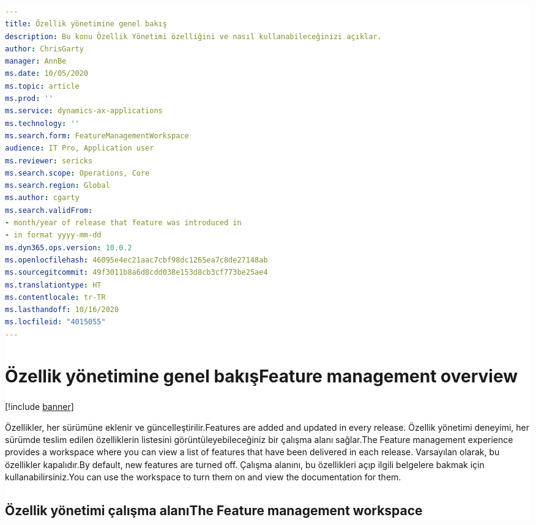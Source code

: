 ```yaml
---
title: Özellik yönetimine genel bakış
description: Bu konu Özellik Yönetimi özelliğini ve nasıl kullanabileceğinizi açıklar.
author: ChrisGarty
manager: AnnBe
ms.date: 10/05/2020
ms.topic: article
ms.prod: ''
ms.service: dynamics-ax-applications
ms.technology: ''
ms.search.form: FeatureManagementWorkspace
audience: IT Pro, Application user
ms.reviewer: sericks
ms.search.scope: Operations, Core
ms.search.region: Global
ms.author: cgarty
ms.search.validFrom:
- month/year of release that feature was introduced in
- in format yyyy-mm-dd
ms.dyn365.ops.version: 10.0.2
ms.openlocfilehash: 46095e4ec21aac7cbf98dc1265ea7c8de27148ab
ms.sourcegitcommit: 49f3011b8a6d8cdd038e153d8cb3cf773be25ae4
ms.translationtype: HT
ms.contentlocale: tr-TR
ms.lasthandoff: 10/16/2020
ms.locfileid: "4015055"
---
```

# <a name="feature-management-overview"></a><span data-ttu-id="9ceac-103">Özellik yönetimine genel bakış</span><span class="sxs-lookup"><span data-stu-id="9ceac-103">Feature management overview</span></span>

[!include [banner](../../includes/banner.md)]

<span data-ttu-id="9ceac-104">Özellikler, her sürümüne eklenir ve güncelleştirilir.</span><span class="sxs-lookup"><span data-stu-id="9ceac-104">Features are added and updated in every release.</span></span> <span data-ttu-id="9ceac-105">Özellik yönetimi deneyimi, her sürümde teslim edilen özelliklerin listesini görüntüleyebileceğiniz bir çalışma alanı sağlar.</span><span class="sxs-lookup"><span data-stu-id="9ceac-105">The Feature management experience provides a workspace where you can view a list of features that have been delivered in each release.</span></span> <span data-ttu-id="9ceac-106">Varsayılan olarak, bu özellikler kapalıdır.</span><span class="sxs-lookup"><span data-stu-id="9ceac-106">By default, new features are turned off.</span></span> <span data-ttu-id="9ceac-107">Çalışma alanını, bu özellikleri açıp ilgili belgelere bakmak için kullanabilirsiniz.</span><span class="sxs-lookup"><span data-stu-id="9ceac-107">You can use the workspace to turn them on and view the documentation for them.</span></span>

## <a name="the-feature-management-workspace"></a><span data-ttu-id="9ceac-108">Özellik yönetimi çalışma alanı</span><span class="sxs-lookup"><span data-stu-id="9ceac-108">The Feature management workspace</span></span>
